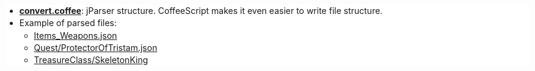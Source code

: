   * **[convert.coffee](http://fooo.fr/~vjeux/boub/d3/files/convert.coffee)**: jParser structure. CoffeeScript makes it even easier to write file structure.
  * Example of parsed files:
    * [Items_Weapons.json](http://fooo.fr/~vjeux/boub/d3/files/GameBalance/Items_Weapons.json)
    * [Quest/ProtectorOfTristam.json](http://fooo.fr/~vjeux/boub/d3/files/Quest/ProtectorOfTristram.json)
    * [TreasureClass/SkeletonKing](http://fooo.fr/~vjeux/boub/d3/files/TreasureClass/SkeletonKing.json)
